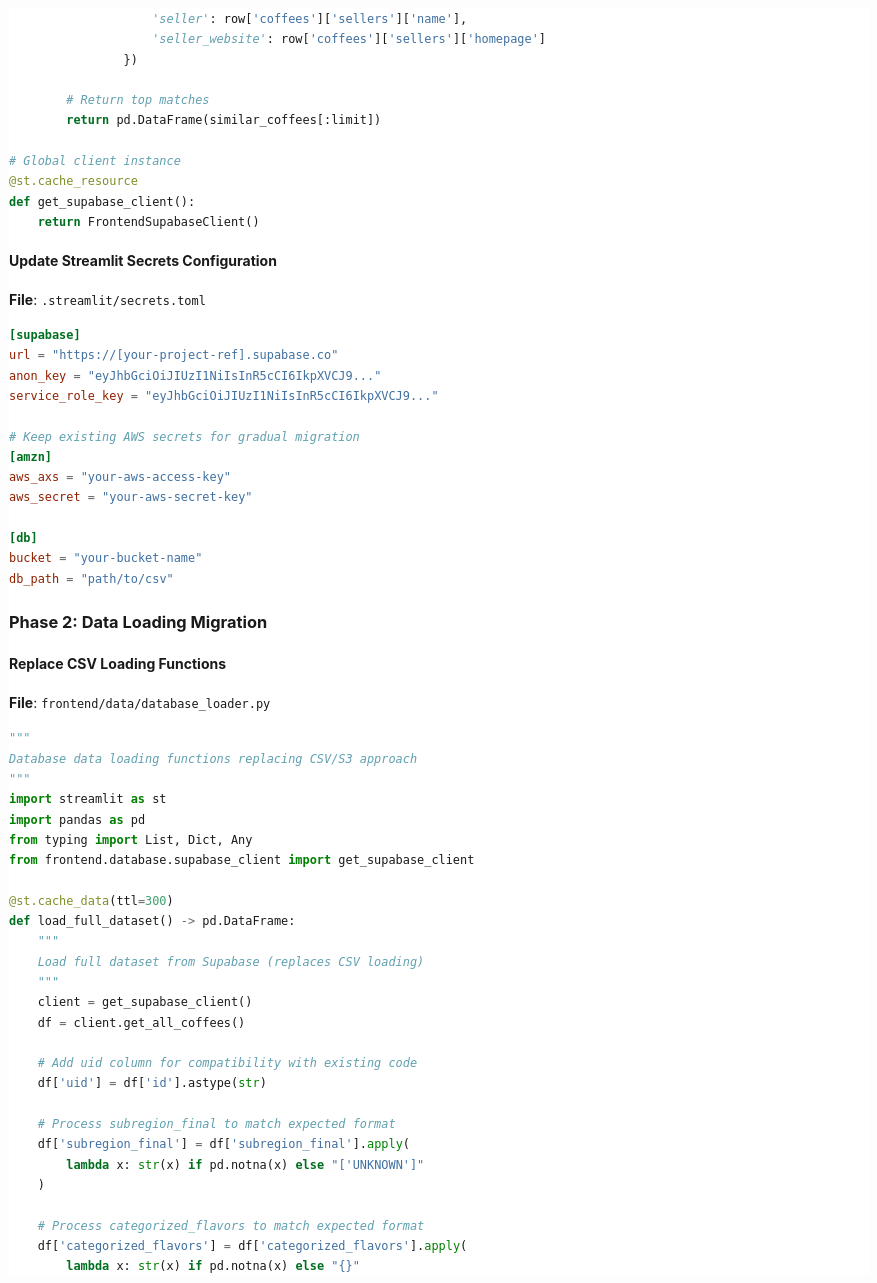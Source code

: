 ```python
                    'seller': row['coffees']['sellers']['name'],
                    'seller_website': row['coffees']['sellers']['homepage']
                })
        
        # Return top matches
        return pd.DataFrame(similar_coffees[:limit])

# Global client instance
@st.cache_resource
def get_supabase_client():
    return FrontendSupabaseClient()
```

#### Update Streamlit Secrets Configuration
**File**: `.streamlit/secrets.toml`
```toml
[supabase]
url = "https://[your-project-ref].supabase.co"
anon_key = "eyJhbGciOiJIUzI1NiIsInR5cCI6IkpXVCJ9..."
service_role_key = "eyJhbGciOiJIUzI1NiIsInR5cCI6IkpXVCJ9..."

# Keep existing AWS secrets for gradual migration
[amzn]
aws_axs = "your-aws-access-key"
aws_secret = "your-aws-secret-key"

[db]
bucket = "your-bucket-name"
db_path = "path/to/csv"
```

### Phase 2: Data Loading Migration

#### Replace CSV Loading Functions
**File**: `frontend/data/database_loader.py`
```python
"""
Database data loading functions replacing CSV/S3 approach
"""
import streamlit as st
import pandas as pd
from typing import List, Dict, Any
from frontend.database.supabase_client import get_supabase_client

@st.cache_data(ttl=300)
def load_full_dataset() -> pd.DataFrame:
    """
    Load full dataset from Supabase (replaces CSV loading)
    """
    client = get_supabase_client()
    df = client.get_all_coffees()
    
    # Add uid column for compatibility with existing code
    df['uid'] = df['id'].astype(str)
    
    # Process subregion_final to match expected format
    df['subregion_final'] = df['subregion_final'].apply(
        lambda x: str(x) if pd.notna(x) else "['UNKNOWN']"
    )
    
    # Process categorized_flavors to match expected format
    df['categorized_flavors'] = df['categorized_flavors'].apply(
        lambda x: str(x) if pd.notna(x) else "{}"
```